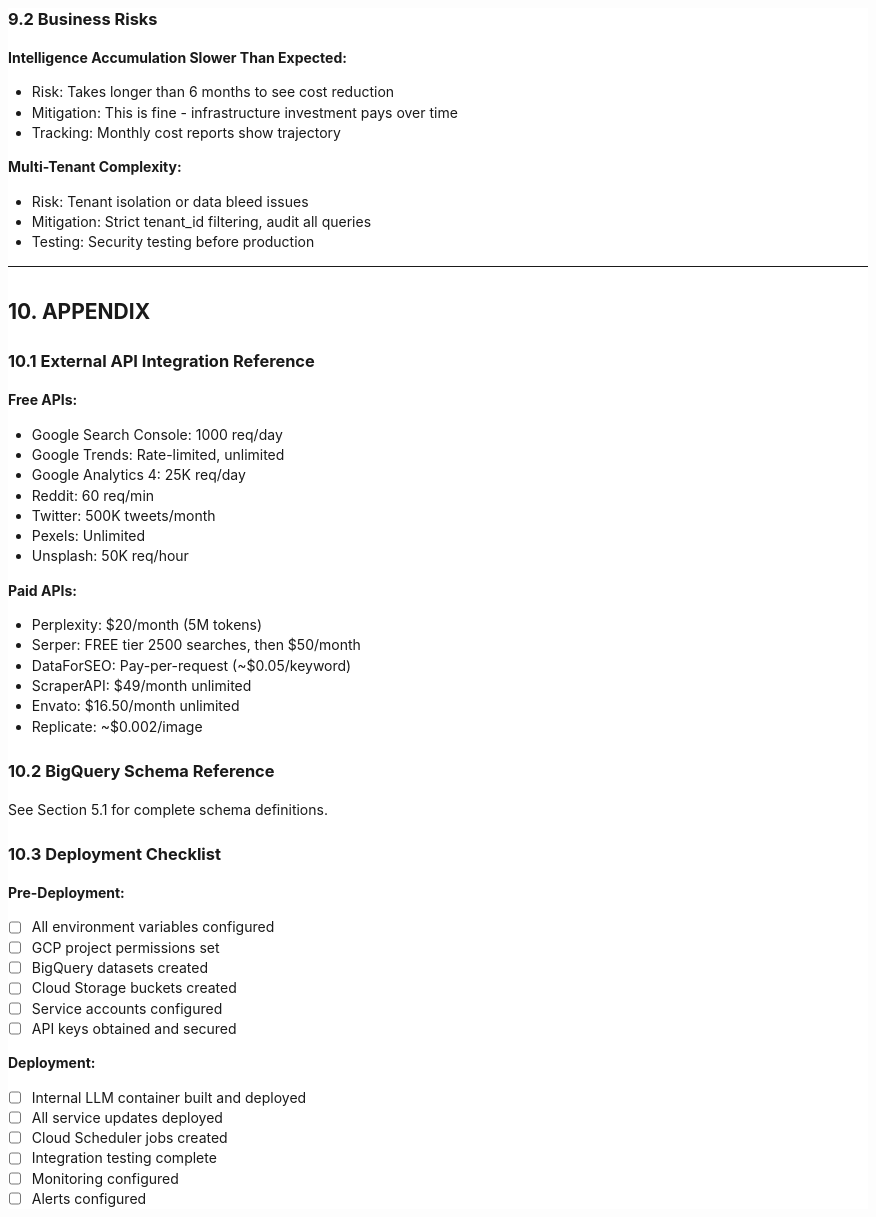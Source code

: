 ### 9.2 Business Risks

**Intelligence Accumulation Slower Than Expected:**
- Risk: Takes longer than 6 months to see cost reduction
- Mitigation: This is fine - infrastructure investment pays over time
- Tracking: Monthly cost reports show trajectory

**Multi-Tenant Complexity:**
- Risk: Tenant isolation or data bleed issues
- Mitigation: Strict tenant_id filtering, audit all queries
- Testing: Security testing before production

---

## 10. APPENDIX

### 10.1 External API Integration Reference

**Free APIs:**
- Google Search Console: 1000 req/day
- Google Trends: Rate-limited, unlimited
- Google Analytics 4: 25K req/day
- Reddit: 60 req/min
- Twitter: 500K tweets/month
- Pexels: Unlimited
- Unsplash: 50K req/hour

**Paid APIs:**
- Perplexity: $20/month (5M tokens)
- Serper: FREE tier 2500 searches, then $50/month
- DataForSEO: Pay-per-request (~$0.05/keyword)
- ScraperAPI: $49/month unlimited
- Envato: $16.50/month unlimited
- Replicate: ~$0.002/image

### 10.2 BigQuery Schema Reference

See Section 5.1 for complete schema definitions.

### 10.3 Deployment Checklist

**Pre-Deployment:**
- [ ] All environment variables configured
- [ ] GCP project permissions set
- [ ] BigQuery datasets created
- [ ] Cloud Storage buckets created
- [ ] Service accounts configured
- [ ] API keys obtained and secured

**Deployment:**
- [ ] Internal LLM container built and deployed
- [ ] All service updates deployed
- [ ] Cloud Scheduler jobs created
- [ ] Integration testing complete
- [ ] Monitoring configured
- [ ] Alerts configured

